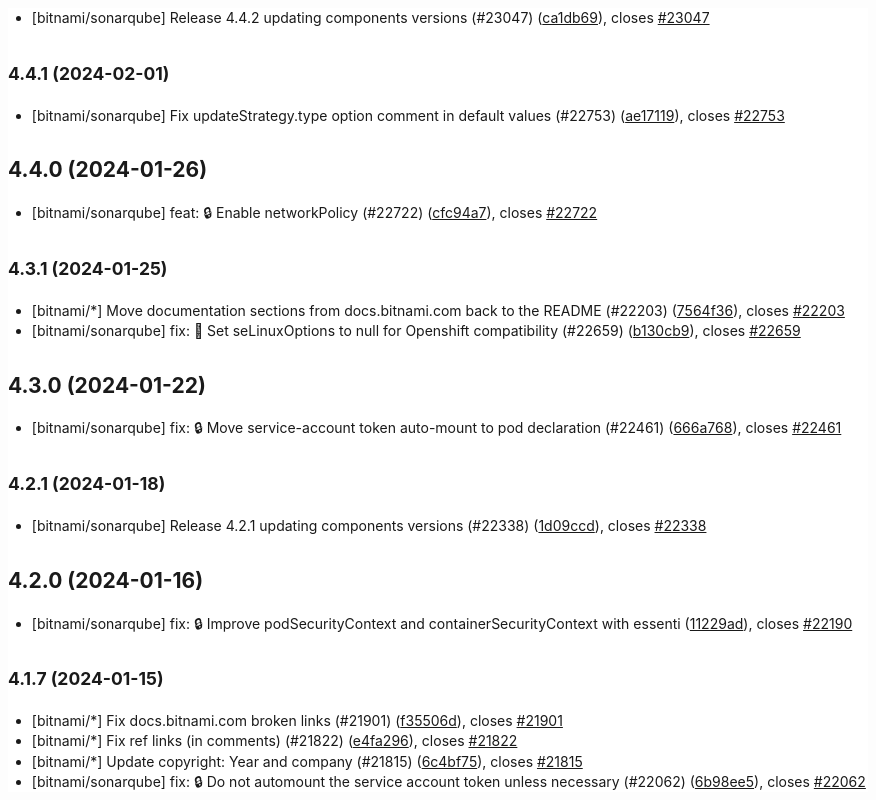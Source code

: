 * [bitnami/sonarqube] Release 4.4.2 updating components versions (#23047) ([ca1db69](https://github.com/bitnami/charts/commit/ca1db69c577476bfe60e18e1d2694c63615c15eb)), closes [#23047](https://github.com/bitnami/charts/issues/23047)

## <small>4.4.1 (2024-02-01)</small>

* [bitnami/sonarqube] Fix updateStrategy.type option comment in default values (#22753) ([ae17119](https://github.com/bitnami/charts/commit/ae17119ccef0f913075dbef1a0f4a821a69f8d10)), closes [#22753](https://github.com/bitnami/charts/issues/22753)

## 4.4.0 (2024-01-26)

* [bitnami/sonarqube] feat: :lock: Enable networkPolicy (#22722) ([cfc94a7](https://github.com/bitnami/charts/commit/cfc94a7d63c5b1b57c0900130806ace401bb9c06)), closes [#22722](https://github.com/bitnami/charts/issues/22722)

## <small>4.3.1 (2024-01-25)</small>

* [bitnami/*] Move documentation sections from docs.bitnami.com back to the README (#22203) ([7564f36](https://github.com/bitnami/charts/commit/7564f36ca1e95ff30ee686652b7ab8690561a707)), closes [#22203](https://github.com/bitnami/charts/issues/22203)
* [bitnami/sonarqube] fix: :bug: Set seLinuxOptions to null for Openshift compatibility (#22659) ([b130cb9](https://github.com/bitnami/charts/commit/b130cb921e9f6c5dbf9755e8ada2ba49fb995e85)), closes [#22659](https://github.com/bitnami/charts/issues/22659)

## 4.3.0 (2024-01-22)

* [bitnami/sonarqube] fix: :lock: Move service-account token auto-mount to pod declaration (#22461) ([666a768](https://github.com/bitnami/charts/commit/666a768e7a8f7bfbee1f266679cbf5812f1ce1e9)), closes [#22461](https://github.com/bitnami/charts/issues/22461)

## <small>4.2.1 (2024-01-18)</small>

* [bitnami/sonarqube] Release 4.2.1 updating components versions (#22338) ([1d09ccd](https://github.com/bitnami/charts/commit/1d09ccd2f6b12f8a41eef6f79441ac8bf1a6a173)), closes [#22338](https://github.com/bitnami/charts/issues/22338)

## 4.2.0 (2024-01-16)

* [bitnami/sonarqube] fix: :lock: Improve podSecurityContext and containerSecurityContext with essenti ([11229ad](https://github.com/bitnami/charts/commit/11229ad320a7147e230fa15a4dc1e7660ce7bf2f)), closes [#22190](https://github.com/bitnami/charts/issues/22190)

## <small>4.1.7 (2024-01-15)</small>

* [bitnami/*] Fix docs.bitnami.com broken links (#21901) ([f35506d](https://github.com/bitnami/charts/commit/f35506d2dadee4f097986e7792df1f53ab215b5d)), closes [#21901](https://github.com/bitnami/charts/issues/21901)
* [bitnami/*] Fix ref links (in comments) (#21822) ([e4fa296](https://github.com/bitnami/charts/commit/e4fa296106b225cf8c82445727c675c7c725e380)), closes [#21822](https://github.com/bitnami/charts/issues/21822)
* [bitnami/*] Update copyright: Year and company (#21815) ([6c4bf75](https://github.com/bitnami/charts/commit/6c4bf75dec58fc7c9aee9f089777b1a858c17d5b)), closes [#21815](https://github.com/bitnami/charts/issues/21815)
* [bitnami/sonarqube] fix: :lock: Do not automount the service account token unless necessary (#22062) ([6b98ee5](https://github.com/bitnami/charts/commit/6b98ee5f9f44e6461934c2fe38c5eeecfc573de8)), closes [#22062](https://github.com/bitnami/charts/issues/22062)
